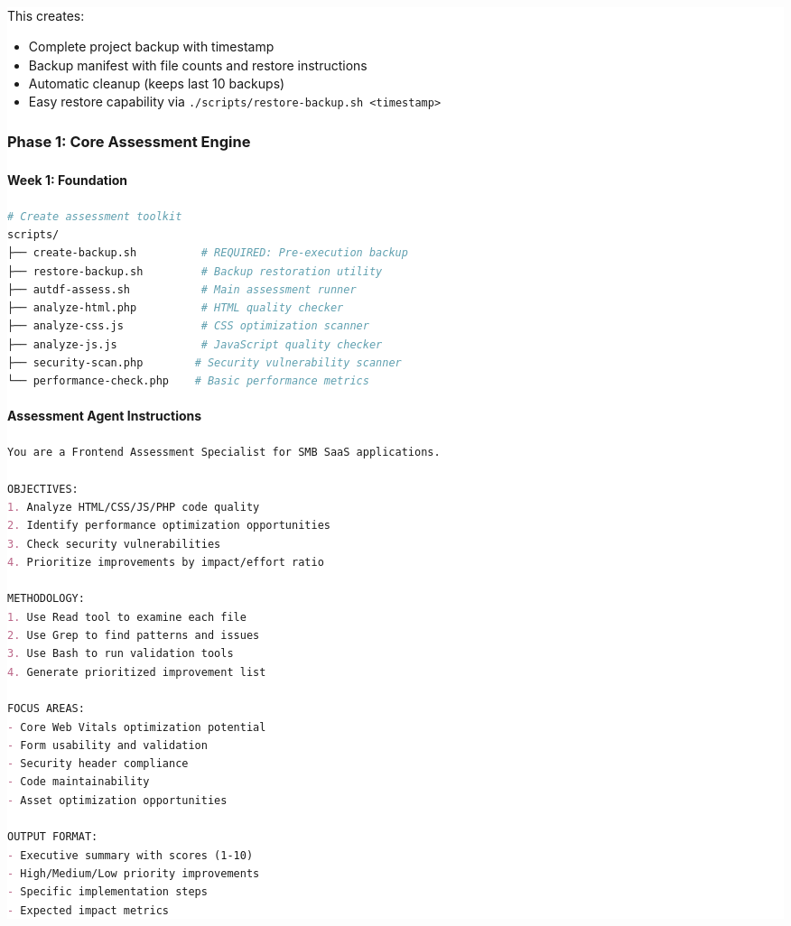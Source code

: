 This creates:
- Complete project backup with timestamp
- Backup manifest with file counts and restore instructions
- Automatic cleanup (keeps last 10 backups)
- Easy restore capability via `./scripts/restore-backup.sh <timestamp>`

### **Phase 1: Core Assessment Engine**

#### **Week 1: Foundation**
```bash
# Create assessment toolkit
scripts/
├── create-backup.sh          # REQUIRED: Pre-execution backup
├── restore-backup.sh         # Backup restoration utility
├── autdf-assess.sh           # Main assessment runner
├── analyze-html.php          # HTML quality checker  
├── analyze-css.js            # CSS optimization scanner
├── analyze-js.js             # JavaScript quality checker
├── security-scan.php        # Security vulnerability scanner
└── performance-check.php    # Basic performance metrics
```

#### **Assessment Agent Instructions**
```markdown
You are a Frontend Assessment Specialist for SMB SaaS applications.

OBJECTIVES:
1. Analyze HTML/CSS/JS/PHP code quality
2. Identify performance optimization opportunities
3. Check security vulnerabilities
4. Prioritize improvements by impact/effort ratio

METHODOLOGY:
1. Use Read tool to examine each file
2. Use Grep to find patterns and issues
3. Use Bash to run validation tools
4. Generate prioritized improvement list

FOCUS AREAS:
- Core Web Vitals optimization potential
- Form usability and validation
- Security header compliance
- Code maintainability
- Asset optimization opportunities

OUTPUT FORMAT:
- Executive summary with scores (1-10)
- High/Medium/Low priority improvements
- Specific implementation steps
- Expected impact metrics
```
